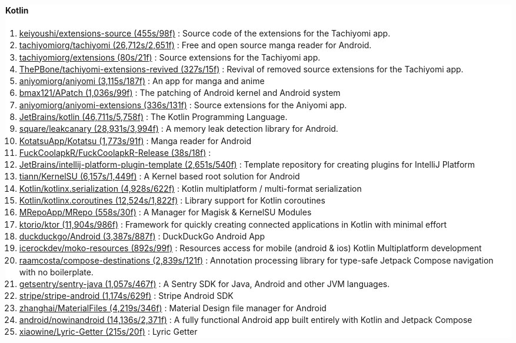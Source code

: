 #### Kotlin
1. [keiyoushi/extensions-source (455s/98f)](https://github.com/keiyoushi/extensions-source) : Source code of the extensions for the Tachiyomi app.
2. [tachiyomiorg/tachiyomi (26,712s/2,651f)](https://github.com/tachiyomiorg/tachiyomi) : Free and open source manga reader for Android.
3. [tachiyomiorg/extensions (80s/21f)](https://github.com/tachiyomiorg/extensions) : Source extensions for the Tachiyomi app.
4. [ThePBone/tachiyomi-extensions-revived (327s/15f)](https://github.com/ThePBone/tachiyomi-extensions-revived) : Revival of removed source extensions for the Tachiyomi app.
5. [aniyomiorg/aniyomi (3,115s/187f)](https://github.com/aniyomiorg/aniyomi) : An app for manga and anime
6. [bmax121/APatch (1,036s/99f)](https://github.com/bmax121/APatch) : The patching of Android kernel and Android system
7. [aniyomiorg/aniyomi-extensions (336s/131f)](https://github.com/aniyomiorg/aniyomi-extensions) : Source extensions for the Aniyomi app.
8. [JetBrains/kotlin (46,711s/5,758f)](https://github.com/JetBrains/kotlin) : The Kotlin Programming Language.
9. [square/leakcanary (28,931s/3,994f)](https://github.com/square/leakcanary) : A memory leak detection library for Android.
10. [KotatsuApp/Kotatsu (1,773s/91f)](https://github.com/KotatsuApp/Kotatsu) : Manga reader for Android
11. [FuckCoolapkR/FuckCoolapkR-Release (38s/18f)](https://github.com/FuckCoolapkR/FuckCoolapkR-Release) : 
12. [JetBrains/intellij-platform-plugin-template (2,651s/540f)](https://github.com/JetBrains/intellij-platform-plugin-template) : Template repository for creating plugins for IntelliJ Platform
13. [tiann/KernelSU (6,157s/1,449f)](https://github.com/tiann/KernelSU) : A Kernel based root solution for Android
14. [Kotlin/kotlinx.serialization (4,928s/622f)](https://github.com/Kotlin/kotlinx.serialization) : Kotlin multiplatform / multi-format serialization
15. [Kotlin/kotlinx.coroutines (12,524s/1,822f)](https://github.com/Kotlin/kotlinx.coroutines) : Library support for Kotlin coroutines
16. [MRepoApp/MRepo (558s/30f)](https://github.com/MRepoApp/MRepo) : A Manager for Magisk & KernelSU Modules
17. [ktorio/ktor (11,904s/986f)](https://github.com/ktorio/ktor) : Framework for quickly creating connected applications in Kotlin with minimal effort
18. [duckduckgo/Android (3,387s/887f)](https://github.com/duckduckgo/Android) : DuckDuckGo Android App
19. [icerockdev/moko-resources (892s/99f)](https://github.com/icerockdev/moko-resources) : Resources access for mobile (android & ios) Kotlin Multiplatform development
20. [raamcosta/compose-destinations (2,839s/121f)](https://github.com/raamcosta/compose-destinations) : Annotation processing library for type-safe Jetpack Compose navigation with no boilerplate.
21. [getsentry/sentry-java (1,057s/467f)](https://github.com/getsentry/sentry-java) : A Sentry SDK for Java, Android and other JVM languages.
22. [stripe/stripe-android (1,174s/629f)](https://github.com/stripe/stripe-android) : Stripe Android SDK
23. [zhanghai/MaterialFiles (4,219s/346f)](https://github.com/zhanghai/MaterialFiles) : Material Design file manager for Android
24. [android/nowinandroid (14,136s/2,371f)](https://github.com/android/nowinandroid) : A fully functional Android app built entirely with Kotlin and Jetpack Compose
25. [xiaowine/Lyric-Getter (215s/20f)](https://github.com/xiaowine/Lyric-Getter) : Lyric Getter
